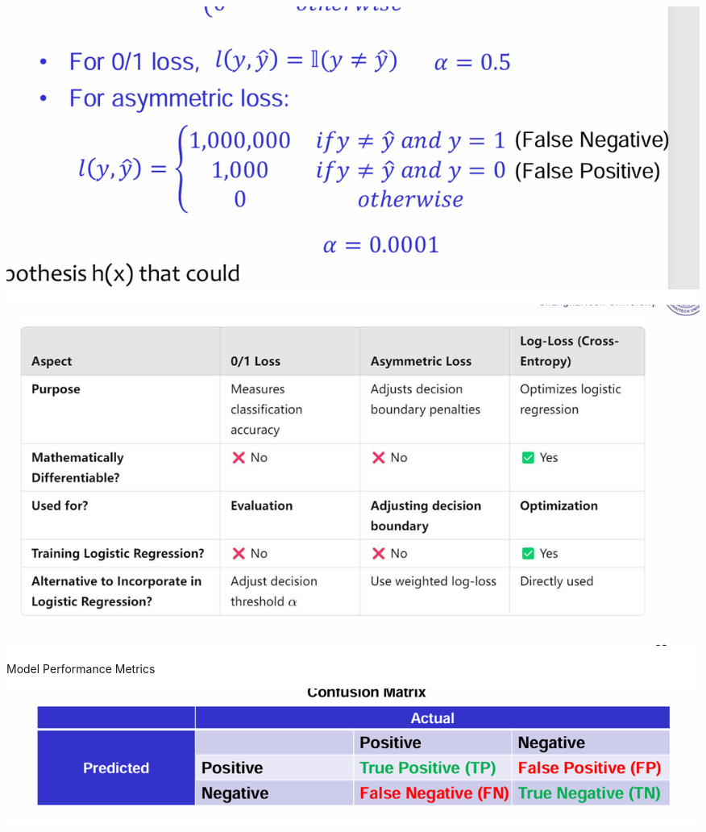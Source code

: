 ![image-20250325132843955](assets/image-20250325132843955.png)

![image-20250325132855192](assets/image-20250325132855192.png)

Model Performance Metrics

![image-20250325133021478](assets/image-20250325133021478-1742880622528-1.png)

